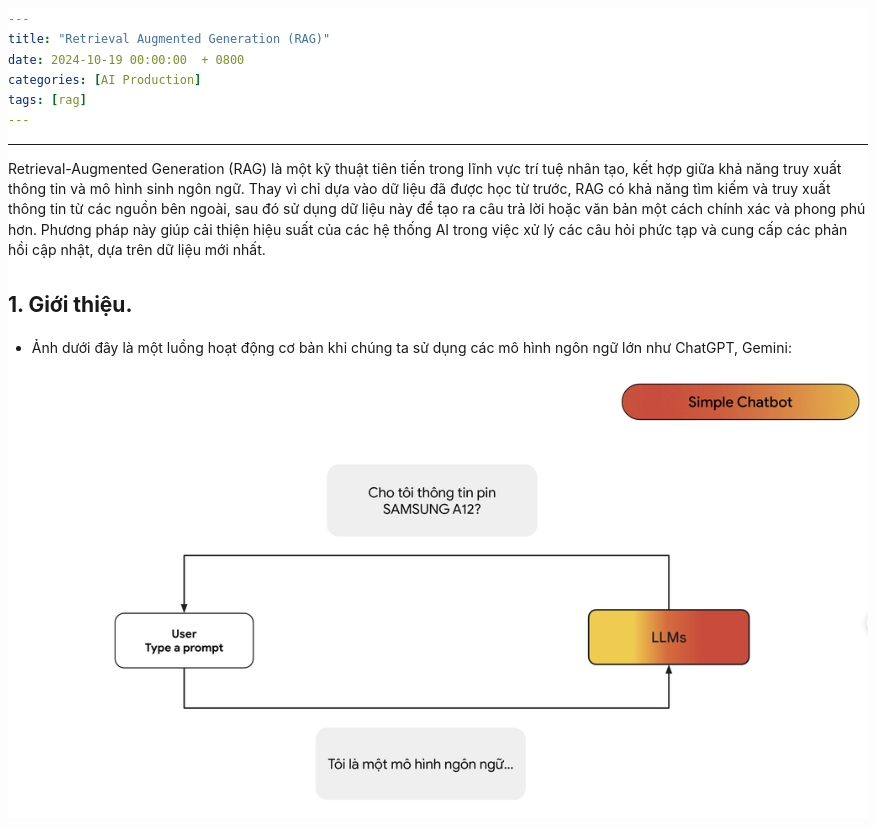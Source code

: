 ```yaml
---
title: "Retrieval Augmented Generation (RAG)"
date: 2024-10-19 00:00:00  + 0800
categories: [AI Production]
tags: [rag]
---
```

---

<script type="text/x-mathjax-config">
    MathJax.Hub.Config({
        tex2jax: {
            inlineMath: [['$','$'], ['\\(','\\)']],
            processEscapes: true
        }
    });
</script>
<script src="https://cdnjs.cloudflare.com/ajax/libs/mathjax/2.7.7/MathJax.js?config=TeX-AMS_HTML-full"></script>

Retrieval-Augmented Generation (RAG) là một kỹ thuật tiên tiến trong lĩnh vực trí tuệ nhân tạo, kết hợp giữa khả năng truy xuất thông tin và mô hình sinh ngôn ngữ. Thay vì chỉ dựa vào dữ liệu đã được học từ trước, RAG có khả năng tìm kiếm và truy xuất thông tin từ các nguồn bên ngoài, sau đó sử dụng dữ liệu này để tạo ra câu trả lời hoặc văn bản một cách chính xác và phong phú hơn. Phương pháp này giúp cải thiện hiệu suất của các hệ thống AI trong việc xử lý các câu hỏi phức tạp và cung cấp các phản hồi cập nhật, dựa trên dữ liệu mới nhất.

## 1. Giới thiệu.
- Ảnh dưới đây là một luồng hoạt động cơ bản khi chúng ta sử dụng các mô hình ngôn ngữ lớn như ChatGPT, Gemini:

![anh](./image/simple.png)
